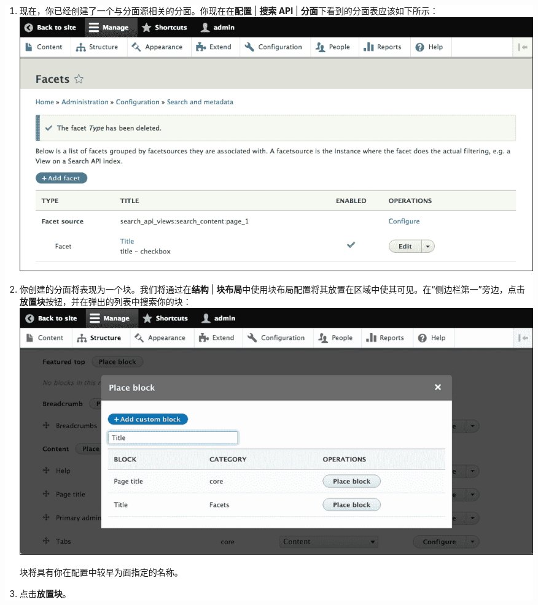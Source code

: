 1.  现在，你已经创建了一个与分面源相关的分面。你现在在**配置** | **搜索 API** | **分面**下看到的分面表应该如下所示：![行动时间 - 构建分面搜索块](img/4659_11_29.jpg)

1.  你创建的分面将表现为一个块。我们将通过在**结构** | **块布局**中使用块布局配置将其放置在区域中使其可见。在“侧边栏第一”旁边，点击**放置块**按钮，并在弹出的列表中搜索你的块：![动手实践 – 构建分面搜索块](img/4659_11_30.jpg)

    块将具有你在配置中较早为面指定的名称。

1.  点击**放置块**。
